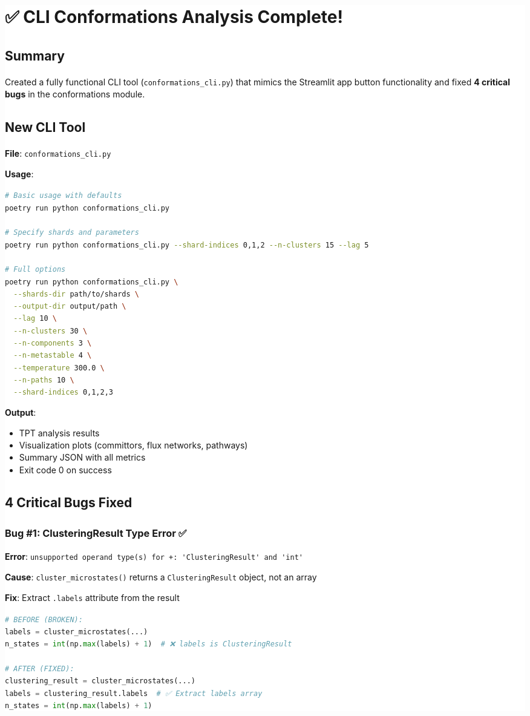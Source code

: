 # ✅ CLI Conformations Analysis Complete!

## Summary

Created a fully functional CLI tool (`conformations_cli.py`) that mimics the Streamlit app button functionality and fixed **4 critical bugs** in the conformations module.

## New CLI Tool

**File**: `conformations_cli.py`

**Usage**:
```bash
# Basic usage with defaults
poetry run python conformations_cli.py

# Specify shards and parameters
poetry run python conformations_cli.py --shard-indices 0,1,2 --n-clusters 15 --lag 5

# Full options
poetry run python conformations_cli.py \
  --shards-dir path/to/shards \
  --output-dir output/path \
  --lag 10 \
  --n-clusters 30 \
  --n-components 3 \
  --n-metastable 4 \
  --temperature 300.0 \
  --n-paths 10 \
  --shard-indices 0,1,2,3
```

**Output**:
- TPT analysis results
- Visualization plots (committors, flux networks, pathways)
- Summary JSON with all metrics
- Exit code 0 on success

## 4 Critical Bugs Fixed

### Bug #1: ClusteringResult Type Error ✅
**Error**: `unsupported operand type(s) for +: 'ClusteringResult' and 'int'`

**Cause**: `cluster_microstates()` returns a `ClusteringResult` object, not an array

**Fix**: Extract `.labels` attribute from the result
```python
# BEFORE (BROKEN):
labels = cluster_microstates(...)
n_states = int(np.max(labels) + 1)  # ❌ labels is ClusteringResult

# AFTER (FIXED):
clustering_result = cluster_microstates(...)
labels = clustering_result.labels  # ✅ Extract labels array
n_states = int(np.max(labels) + 1)
```
